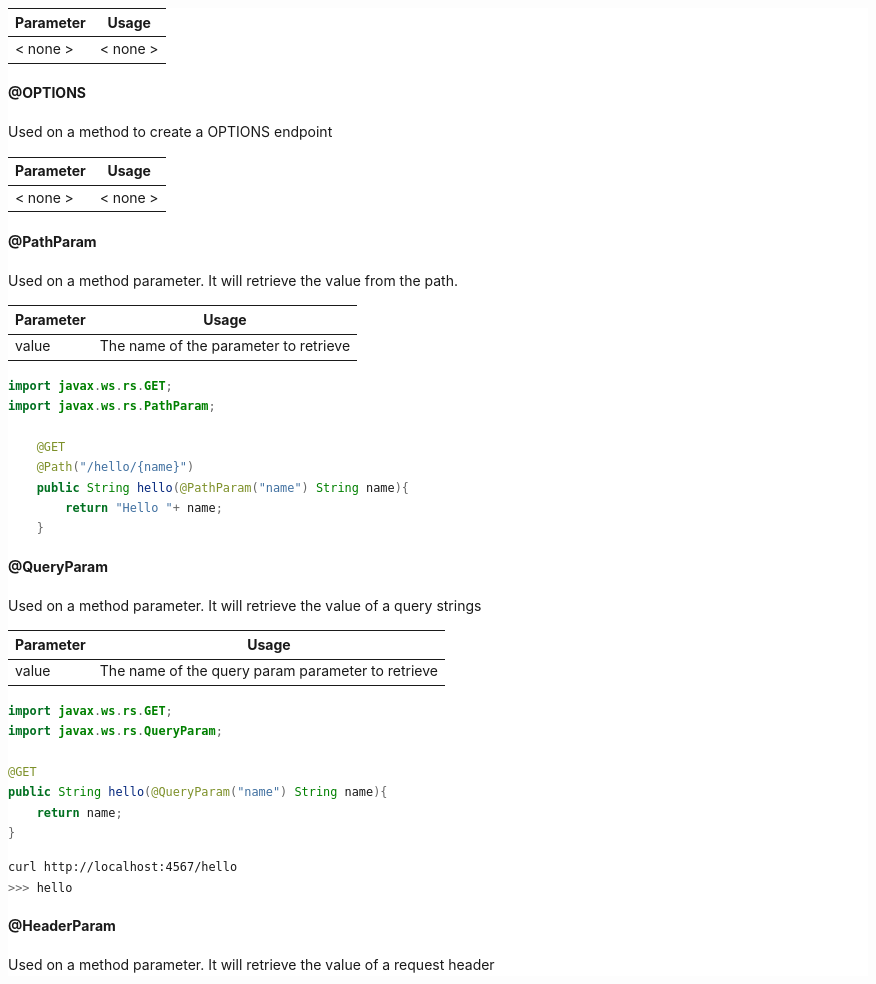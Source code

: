 | Parameter | Usage |
|-----------|-------|
| < none >  | < none > |

#### @OPTIONS

Used on a method to create a OPTIONS endpoint

| Parameter | Usage |
|-----------|-------|
| < none >  | < none > |

#### @PathParam

Used on a method parameter. It will retrieve the value from the path.

| Parameter | Usage                                 |
|-----------|---------------------------------------|
| value     | The name of the parameter to retrieve |

```Java
import javax.ws.rs.GET;
import javax.ws.rs.PathParam;

    @GET
    @Path("/hello/{name}")
    public String hello(@PathParam("name") String name){
        return "Hello "+ name;
    }
```

#### @QueryParam
Used on a method parameter. It will retrieve the value of a query strings

| Parameter | Usage |
|--------|--------|
| value | The name of the query param parameter to retrieve |

```Java
import javax.ws.rs.GET;
import javax.ws.rs.QueryParam;

@GET
public String hello(@QueryParam("name") String name){
	return name;
}
```

```bash
curl http://localhost:4567/hello
>>> hello
```

#### @HeaderParam
Used on a method parameter. It will retrieve the value of a request header
